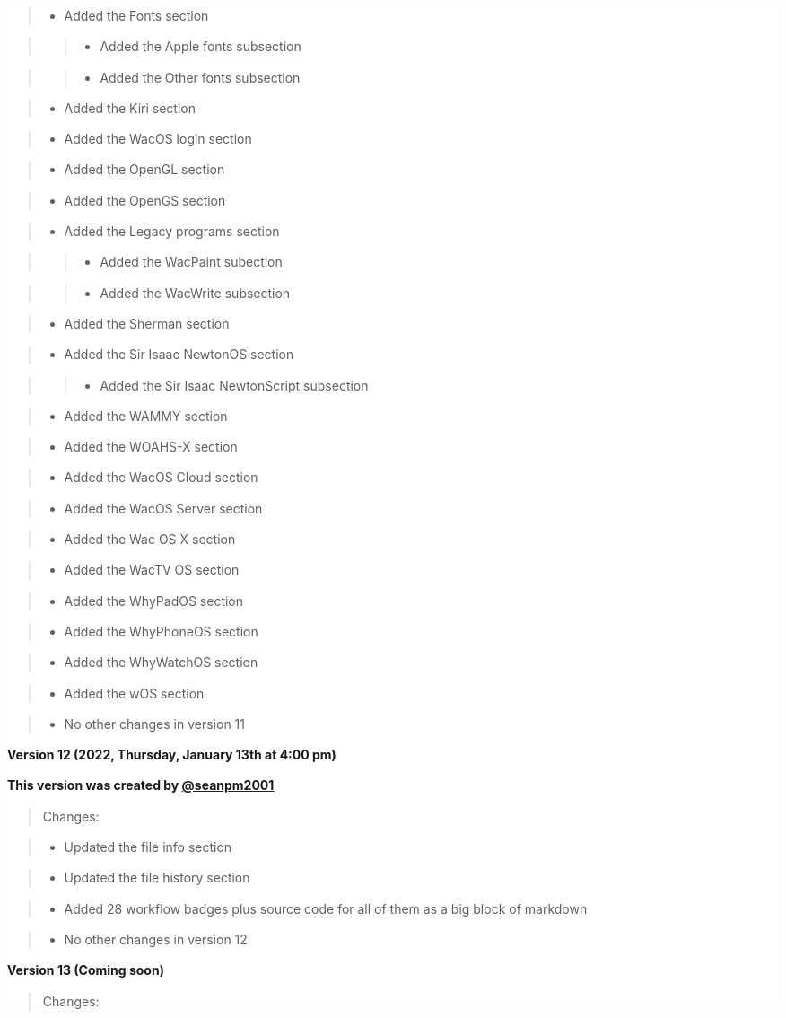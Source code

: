 > * Added the Fonts section

> > * Added the Apple fonts subsection

> > * Added the Other fonts subsection

> * Added the Kiri section

> * Added the WacOS login section

> * Added the OpenGL section

> * Added the OpenGS section

> * Added the Legacy programs section

> > * Added the WacPaint subection

> > * Added the WacWrite subsection

> * Added the Sherman section

> * Added the Sir Isaac NewtonOS section

> > * Added the Sir Isaac NewtonScript subsection

> * Added the WAMMY section

> * Added the WOAHS-X section

> * Added the WacOS Cloud section

> * Added the WacOS Server section

> * Added the Wac OS X section

> * Added the WacTV OS section

> * Added the WhyPadOS section

> * Added the WhyPhoneOS section

> * Added the WhyWatchOS section

> * Added the wOS section

> * No other changes in version 11

**Version 12 (2022, Thursday, January 13th at 4:00 pm)**

**This version was created by [@seanpm2001](https://github.com/seanpm2001/)**

> Changes:

> * Updated the file info section

> * Updated the file history section

> * Added 28 workflow badges plus source code for all of them as a big block of markdown

> * No other changes in version 12

**Version 13 (Coming soon)**

> Changes:
